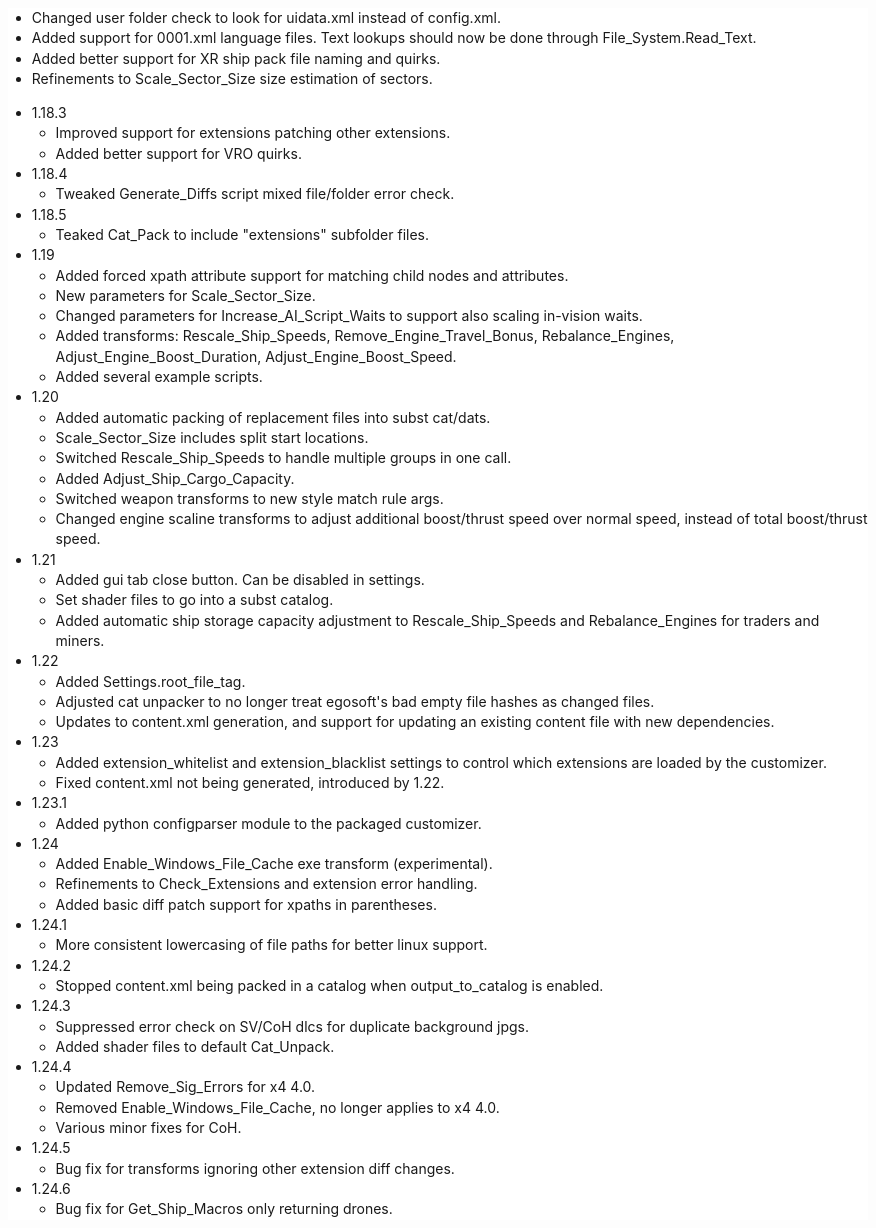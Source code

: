    - Changed user folder check to look for uidata.xml instead of config.xml.
   - Added support for 0001.xml language files. Text lookups should now be done through File_System.Read_Text.
   - Added better support for XR ship pack file naming and quirks.
   - Refinements to Scale_Sector_Size size estimation of sectors.
 * 1.18.3
   - Improved support for extensions patching other extensions.
   - Added better support for VRO quirks.
 * 1.18.4
   - Tweaked Generate_Diffs script mixed file/folder error check.
 * 1.18.5
   - Teaked Cat_Pack to include "extensions" subfolder files.
 * 1.19
   - Added forced xpath attribute support for matching child nodes and attributes.
   - New parameters for Scale_Sector_Size.
   - Changed parameters for Increase_AI_Script_Waits to support also scaling in-vision waits.
   - Added transforms: Rescale_Ship_Speeds, Remove_Engine_Travel_Bonus, Rebalance_Engines, Adjust_Engine_Boost_Duration, Adjust_Engine_Boost_Speed.
   - Added several example scripts.
 * 1.20
   - Added automatic packing of replacement files into subst cat/dats.
   - Scale_Sector_Size includes split start locations.
   - Switched Rescale_Ship_Speeds to handle multiple groups in one call.
   - Added Adjust_Ship_Cargo_Capacity.
   - Switched weapon transforms to new style match rule args.
   - Changed engine scaline transforms to adjust additional boost/thrust speed over normal speed, instead of total boost/thrust speed.
 * 1.21
   - Added gui tab close button. Can be disabled in settings.
   - Set shader files to go into a subst catalog.
   - Added automatic ship storage capacity adjustment to Rescale_Ship_Speeds and Rebalance_Engines for traders and miners.
 * 1.22
   - Added Settings.root_file_tag.
   - Adjusted cat unpacker to no longer treat egosoft's bad empty file hashes as changed files.
   - Updates to content.xml generation, and support for updating an existing content file with new dependencies.
 * 1.23
   - Added extension_whitelist and extension_blacklist settings to control which extensions are loaded by the customizer.
   - Fixed content.xml not being generated, introduced by 1.22.
 * 1.23.1
   - Added python configparser module to the packaged customizer.
 * 1.24
   - Added Enable_Windows_File_Cache exe transform (experimental).
   - Refinements to Check_Extensions and extension error handling.
   - Added basic diff patch support for xpaths in parentheses.
 * 1.24.1
   - More consistent lowercasing of file paths for better linux support.
 * 1.24.2
   - Stopped content.xml being packed in a catalog when output_to_catalog is enabled.
 * 1.24.3
   - Suppressed error check on SV/CoH dlcs for duplicate background jpgs.
   - Added shader files to default Cat_Unpack.
 * 1.24.4
   - Updated Remove_Sig_Errors for x4 4.0.
   - Removed Enable_Windows_File_Cache, no longer applies to x4 4.0.
   - Various minor fixes for CoH.
 * 1.24.5
   - Bug fix for transforms ignoring other extension diff changes.
 * 1.24.6
   - Bug fix for Get_Ship_Macros only returning drones.